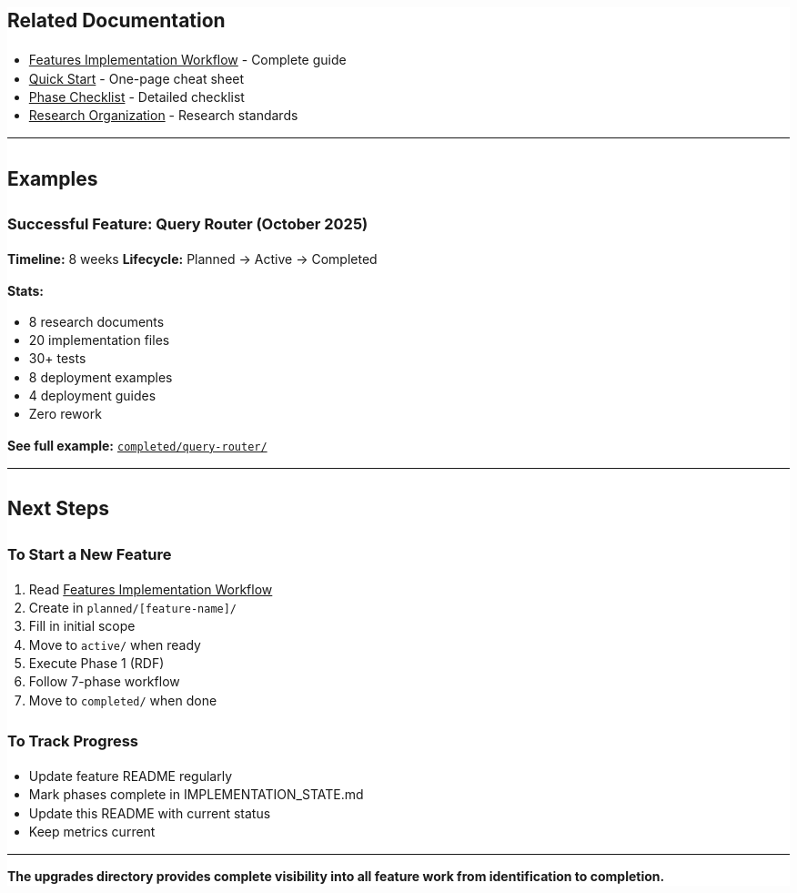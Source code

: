 ## Related Documentation

- [Features Implementation Workflow](../workflow/FEATURES-IMPLEMENTATION-WORKFLOW.md) - Complete guide
- [Quick Start](../workflow/FEATURES-QUICK-START.md) - One-page cheat sheet
- [Phase Checklist](../workflow/PHASE-IMPLEMENTATION-CHECKLIST.md) - Detailed checklist
- [Research Organization](../research/README.md) - Research standards

---

## Examples

### Successful Feature: Query Router (October 2025)

**Timeline:** 8 weeks
**Lifecycle:** Planned → Active → Completed

**Stats:**
- 8 research documents
- 20 implementation files
- 30+ tests
- 8 deployment examples
- 4 deployment guides
- Zero rework

**See full example:** [`completed/query-router/`](./completed/query-router/)

---

## Next Steps

### To Start a New Feature

1. Read [Features Implementation Workflow](../workflow/FEATURES-IMPLEMENTATION-WORKFLOW.md)
2. Create in `planned/[feature-name]/`
3. Fill in initial scope
4. Move to `active/` when ready
5. Execute Phase 1 (RDF)
6. Follow 7-phase workflow
7. Move to `completed/` when done

### To Track Progress

- Update feature README regularly
- Mark phases complete in IMPLEMENTATION_STATE.md
- Update this README with current status
- Keep metrics current

---

**The upgrades directory provides complete visibility into all feature work from identification to completion.**
